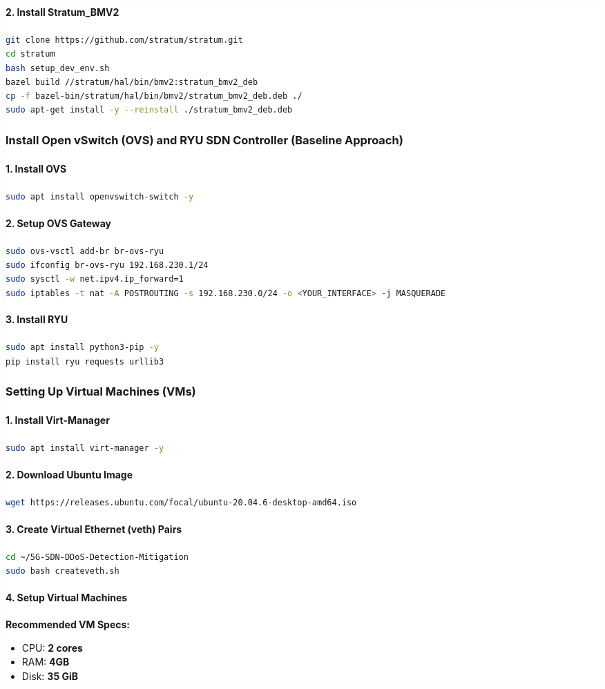 #### 2. Install Stratum_BMV2
```bash
git clone https://github.com/stratum/stratum.git
cd stratum
bash setup_dev_env.sh
bazel build //stratum/hal/bin/bmv2:stratum_bmv2_deb
cp -f bazel-bin/stratum/hal/bin/bmv2/stratum_bmv2_deb.deb ./
sudo apt-get install -y --reinstall ./stratum_bmv2_deb.deb
```

### Install Open vSwitch (OVS) and RYU SDN Controller (Baseline Approach)

#### 1. Install OVS
```bash
sudo apt install openvswitch-switch -y
```

#### 2. Setup OVS Gateway
```bash
sudo ovs-vsctl add-br br-ovs-ryu
sudo ifconfig br-ovs-ryu 192.168.230.1/24
sudo sysctl -w net.ipv4.ip_forward=1
sudo iptables -t nat -A POSTROUTING -s 192.168.230.0/24 -o <YOUR_INTERFACE> -j MASQUERADE
```

#### 3. Install RYU
```bash
sudo apt install python3-pip -y
pip install ryu requests urllib3
```

### Setting Up Virtual Machines (VMs)

#### 1. Install Virt-Manager
```bash
sudo apt install virt-manager -y
```

#### 2. Download Ubuntu Image
```bash
wget https://releases.ubuntu.com/focal/ubuntu-20.04.6-desktop-amd64.iso
```

#### 3. Create Virtual Ethernet (veth) Pairs
```bash
cd ~/5G-SDN-DDoS-Detection-Mitigation
sudo bash createveth.sh
```

#### 4. Setup Virtual Machines
**Recommended VM Specs:**
- CPU: **2 cores**
- RAM: **4GB**
- Disk: **35 GiB**
